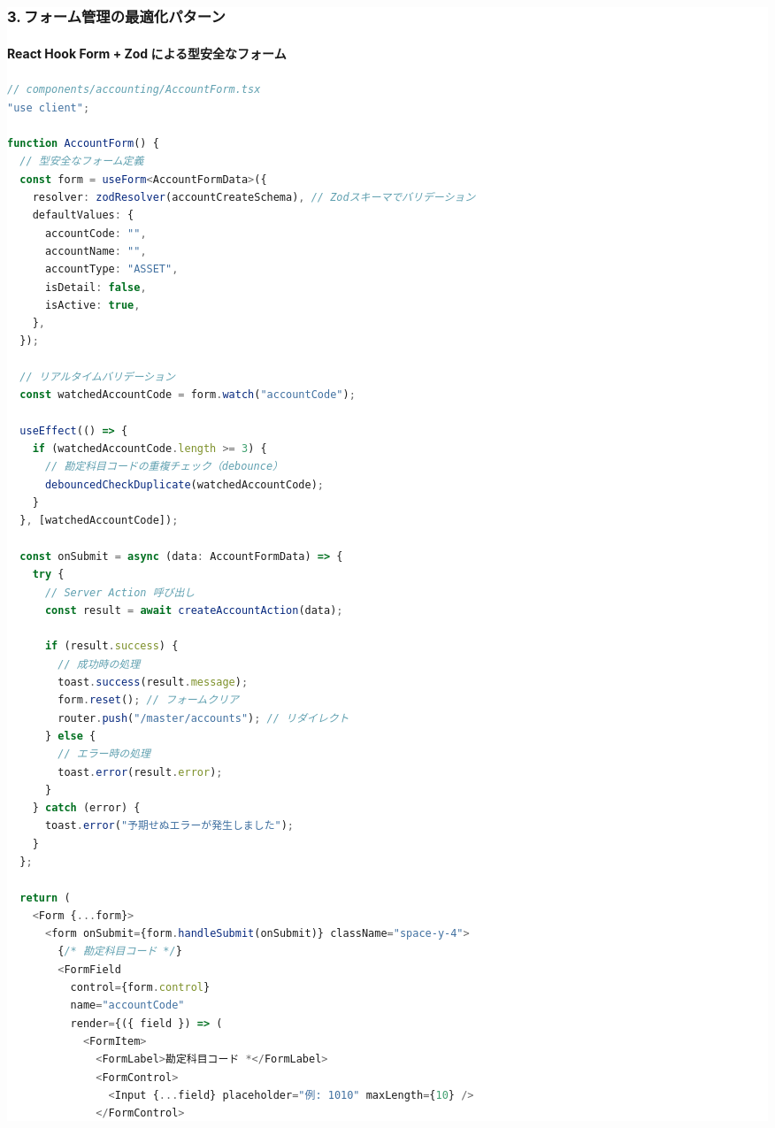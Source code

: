 
### 3. フォーム管理の最適化パターン

#### React Hook Form + Zod による型安全なフォーム

```typescript
// components/accounting/AccountForm.tsx
"use client";

function AccountForm() {
  // 型安全なフォーム定義
  const form = useForm<AccountFormData>({
    resolver: zodResolver(accountCreateSchema), // Zodスキーマでバリデーション
    defaultValues: {
      accountCode: "",
      accountName: "",
      accountType: "ASSET",
      isDetail: false,
      isActive: true,
    },
  });

  // リアルタイムバリデーション
  const watchedAccountCode = form.watch("accountCode");

  useEffect(() => {
    if (watchedAccountCode.length >= 3) {
      // 勘定科目コードの重複チェック（debounce）
      debouncedCheckDuplicate(watchedAccountCode);
    }
  }, [watchedAccountCode]);

  const onSubmit = async (data: AccountFormData) => {
    try {
      // Server Action 呼び出し
      const result = await createAccountAction(data);

      if (result.success) {
        // 成功時の処理
        toast.success(result.message);
        form.reset(); // フォームクリア
        router.push("/master/accounts"); // リダイレクト
      } else {
        // エラー時の処理
        toast.error(result.error);
      }
    } catch (error) {
      toast.error("予期せぬエラーが発生しました");
    }
  };

  return (
    <Form {...form}>
      <form onSubmit={form.handleSubmit(onSubmit)} className="space-y-4">
        {/* 勘定科目コード */}
        <FormField
          control={form.control}
          name="accountCode"
          render={({ field }) => (
            <FormItem>
              <FormLabel>勘定科目コード *</FormLabel>
              <FormControl>
                <Input {...field} placeholder="例: 1010" maxLength={10} />
              </FormControl>
```